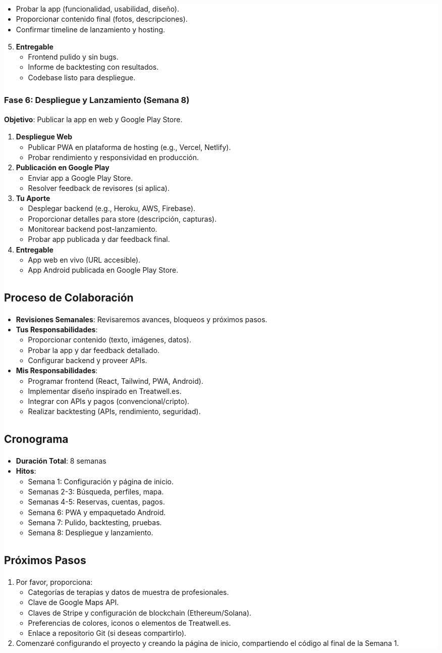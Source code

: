   - Probar la app (funcionalidad, usabilidad, diseño).
   - Proporcionar contenido final (fotos, descripciones).
   - Confirmar timeline de lanzamiento y hosting.
5. **Entregable**
   - Frontend pulido y sin bugs.
   - Informe de backtesting con resultados.
   - Codebase listo para despliegue.

### Fase 6: Despliegue y Lanzamiento (Semana 8)
**Objetivo**: Publicar la app en web y Google Play Store.
1. **Despliegue Web**
   - Publicar PWA en plataforma de hosting (e.g., Vercel, Netlify).
   - Probar rendimiento y responsividad en producción.
2. **Publicación en Google Play**
   - Enviar app a Google Play Store.
   - Resolver feedback de revisores (si aplica).
3. **Tu Aporte**
   - Desplegar backend (e.g., Heroku, AWS, Firebase).
   - Proporcionar detalles para store (descripción, capturas).
   - Monitorear backend post-lanzamiento.
   - Probar app publicada y dar feedback final.
4. **Entregable**
   - App web en vivo (URL accesible).
   - App Android publicada en Google Play Store.

## Proceso de Colaboración
- **Revisiones Semanales**: Revisaremos avances, bloqueos y próximos pasos.
- **Tus Responsabilidades**:
  - Proporcionar contenido (texto, imágenes, datos).
  - Probar la app y dar feedback detallado.
  - Configurar backend y proveer APIs.
- **Mis Responsabilidades**:
  - Programar frontend (React, Tailwind, PWA, Android).
  - Implementar diseño inspirado en Treatwell.es.
  - Integrar con APIs y pagos (convencional/cripto).
  - Realizar backtesting (APIs, rendimiento, seguridad).

## Cronograma
- **Duración Total**: 8 semanas
- **Hitos**:
  - Semana 1: Configuración y página de inicio.
  - Semanas 2-3: Búsqueda, perfiles, mapa.
  - Semanas 4-5: Reservas, cuentas, pagos.
  - Semana 6: PWA y empaquetado Android.
  - Semana 7: Pulido, backtesting, pruebas.
  - Semana 8: Despliegue y lanzamiento.

## Próximos Pasos
1. Por favor, proporciona:
   - Categorías de terapias y datos de muestra de profesionales.
   - Clave de Google Maps API.
   - Claves de Stripe y configuración de blockchain (Ethereum/Solana).
   - Preferencias de colores, iconos o elementos de Treatwell.es.
   - Enlace a repositorio Git (si deseas compartirlo).
2. Comenzaré configurando el proyecto y creando la página de inicio, compartiendo el código al final de la Semana 1.